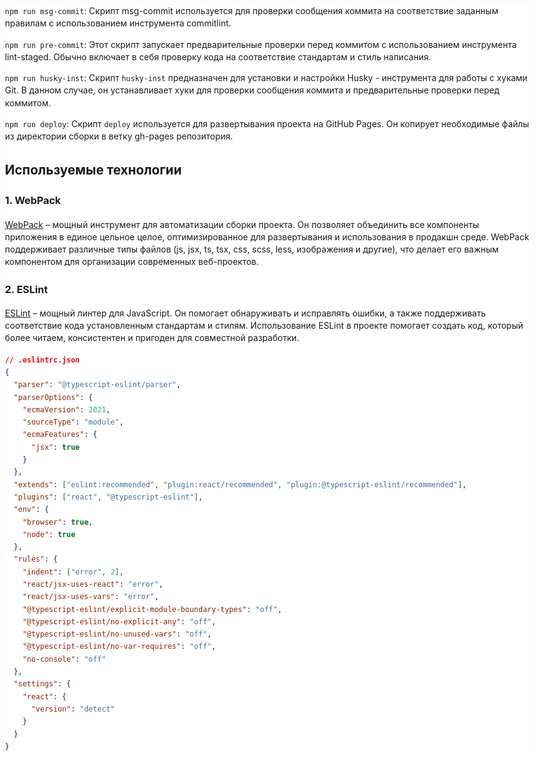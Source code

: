 `npm run msg-commit`: Скрипт msg-commit используется для проверки сообщения коммита на соответствие заданным правилам с использованием инструмента commitlint.

`npm run pre-commit`: Этот скрипт запускает предварительные проверки перед коммитом с использованием инструмента lint-staged. Обычно включает в себя проверку кода на соответствие стандартам и стиль написания.

`npm run husky-inst`: Скрипт `husky-inst` предназначен для установки и настройки Husky - инструмента для работы с хуками Git. В данном случае, он устанавливает хуки для проверки сообщения коммита и предварительные проверки перед коммитом.

`npm run deploy`: Скрипт `deploy` используется для развертывания проекта на GitHub Pages. Он копирует необходимые файлы из директории сборки в ветку gh-pages репозитория.

## Используемые технологии

### 1. WebPack

[WebPack](https://webpack.js.org/) – мощный инструмент для автоматизации сборки проекта. Он позволяет объединить все компоненты приложения в единое цельное целое, оптимизированное для развертывания и использования в продакшн среде. WebPack поддерживает различные типы файлов (js, jsx, ts, tsx, css, scss, less, изображения и другие), что делает его важным компонентом для организации современных веб-проектов.

### 2. ESLint

[ESLint](https://eslint.org/) – мощный линтер для JavaScript. Он помогает обнаруживать и исправлять ошибки, а также поддерживать соответствие кода установленным стандартам и стилям. Использование ESLint в проекте помогает создать код, который более читаем, консистентен и пригоден для совместной разработки.

```json
// .eslintrc.json
{
  "parser": "@typescript-eslint/parser",
  "parserOptions": {
    "ecmaVersion": 2021,
    "sourceType": "module",
    "ecmaFeatures": {
      "jsx": true
    }
  },
  "extends": ["eslint:recommended", "plugin:react/recommended", "plugin:@typescript-eslint/recommended"],
  "plugins": ["react", "@typescript-eslint"],
  "env": {
    "browser": true,
    "node": true
  },
  "rules": {
    "indent": ["error", 2],
    "react/jsx-uses-react": "error",
    "react/jsx-uses-vars": "error",
    "@typescript-eslint/explicit-module-boundary-types": "off",
    "@typescript-eslint/no-explicit-any": "off",
    "@typescript-eslint/no-unused-vars": "off",
    "@typescript-eslint/no-var-requires": "off",
    "no-console": "off"
  },
  "settings": {
    "react": {
      "version": "detect"
    }
  }
}
```